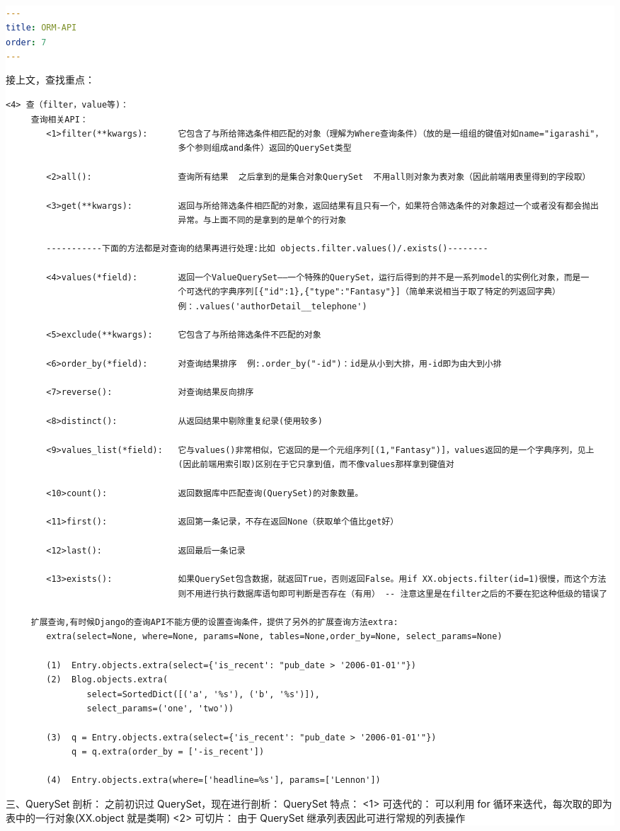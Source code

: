 ```yaml
---
title: ORM-API
order: 7
---
```


接上文，查找重点：

    <4> 查（filter，value等)：
         查询相关API：
            <1>filter(**kwargs):      它包含了与所给筛选条件相匹配的对象（理解为Where查询条件）（放的是一组组的键值对如name="igarashi"，
                                      多个参则组成and条件）返回的QuerySet类型

            <2>all():                 查询所有结果  之后拿到的是集合对象QuerySet  不用all则对象为表对象（因此前端用表里得到的字段取）

            <3>get(**kwargs):         返回与所给筛选条件相匹配的对象，返回结果有且只有一个，如果符合筛选条件的对象超过一个或者没有都会抛出
                                      异常。与上面不同的是拿到的是单个的行对象

            -----------下面的方法都是对查询的结果再进行处理:比如 objects.filter.values()/.exists()--------

            <4>values(*field):        返回一个ValueQuerySet——一个特殊的QuerySet，运行后得到的并不是一系列model的实例化对象，而是一
                                      个可迭代的字典序列[{"id":1},{"type":"Fantasy"}]（简单来说相当于取了特定的列返回字典）
                                      例：.values('authorDetail__telephone')

            <5>exclude(**kwargs):     它包含了与所给筛选条件不匹配的对象

            <6>order_by(*field):      对查询结果排序  例:.order_by("-id")：id是从小到大排，用-id即为由大到小排

            <7>reverse():             对查询结果反向排序

            <8>distinct():            从返回结果中剔除重复纪录(使用较多)

            <9>values_list(*field):   它与values()非常相似，它返回的是一个元组序列[(1,"Fantasy")]，values返回的是一个字典序列，见上
                                      (因此前端用索引取)区别在于它只拿到值，而不像values那样拿到键值对

            <10>count():              返回数据库中匹配查询(QuerySet)的对象数量。

            <11>first():              返回第一条记录，不存在返回None（获取单个值比get好）

            <12>last():               返回最后一条记录

            <13>exists():             如果QuerySet包含数据，就返回True，否则返回False。用if XX.objects.filter(id=1)很慢，而这个方法
                                      则不用进行执行数据库语句即可判断是否存在（有用） -- 注意这里是在filter之后的不要在犯这种低级的错误了

         扩展查询,有时候Django的查询API不能方便的设置查询条件，提供了另外的扩展查询方法extra:
            extra(select=None, where=None, params=None, tables=None,order_by=None, select_params=None)

            (1)  Entry.objects.extra(select={'is_recent': "pub_date > '2006-01-01'"})
            (2)  Blog.objects.extra(
                    select=SortedDict([('a', '%s'), ('b', '%s')]),
                    select_params=('one', 'two'))

            (3)  q = Entry.objects.extra(select={'is_recent': "pub_date > '2006-01-01'"})
                 q = q.extra(order_by = ['-is_recent'])

            (4)  Entry.objects.extra(where=['headline=%s'], params=['Lennon'])

三、QuerySet 剖析：
之前初识过 QuerySet，现在进行剖析：
QuerySet 特点：
<1> 可迭代的： 可以利用 for 循环来迭代，每次取的即为表中的一行对象(XX.object 就是类啊)
<2> 可切片： 由于 QuerySet 继承列表因此可进行常规的列表操作
